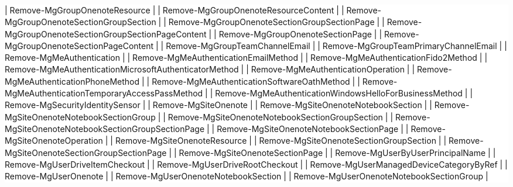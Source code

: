 | Remove-MgGroupOnenoteResource |
| Remove-MgGroupOnenoteResourceContent |
| Remove-MgGroupOnenoteSectionGroupSection |
| Remove-MgGroupOnenoteSectionGroupSectionPage |
| Remove-MgGroupOnenoteSectionGroupSectionPageContent |
| Remove-MgGroupOnenoteSectionPage |
| Remove-MgGroupOnenoteSectionPageContent |
| Remove-MgGroupTeamChannelEmail |
| Remove-MgGroupTeamPrimaryChannelEmail |
| Remove-MgMeAuthentication |
| Remove-MgMeAuthenticationEmailMethod |
| Remove-MgMeAuthenticationFido2Method |
| Remove-MgMeAuthenticationMicrosoftAuthenticatorMethod |
| Remove-MgMeAuthenticationOperation |
| Remove-MgMeAuthenticationPhoneMethod |
| Remove-MgMeAuthenticationSoftwareOathMethod |
| Remove-MgMeAuthenticationTemporaryAccessPassMethod |
| Remove-MgMeAuthenticationWindowsHelloForBusinessMethod |
| Remove-MgSecurityIdentitySensor |
| Remove-MgSiteOnenote |
| Remove-MgSiteOnenoteNotebookSection |
| Remove-MgSiteOnenoteNotebookSectionGroup |
| Remove-MgSiteOnenoteNotebookSectionGroupSection |
| Remove-MgSiteOnenoteNotebookSectionGroupSectionPage |
| Remove-MgSiteOnenoteNotebookSectionPage |
| Remove-MgSiteOnenoteOperation |
| Remove-MgSiteOnenoteResource |
| Remove-MgSiteOnenoteSectionGroupSection |
| Remove-MgSiteOnenoteSectionGroupSectionPage |
| Remove-MgSiteOnenoteSectionPage |
| Remove-MgUserByUserPrincipalName |
| Remove-MgUserDriveItemCheckout |
| Remove-MgUserDriveRootCheckout |
| Remove-MgUserManagedDeviceCategoryByRef |
| Remove-MgUserOnenote |
| Remove-MgUserOnenoteNotebookSection |
| Remove-MgUserOnenoteNotebookSectionGroup |